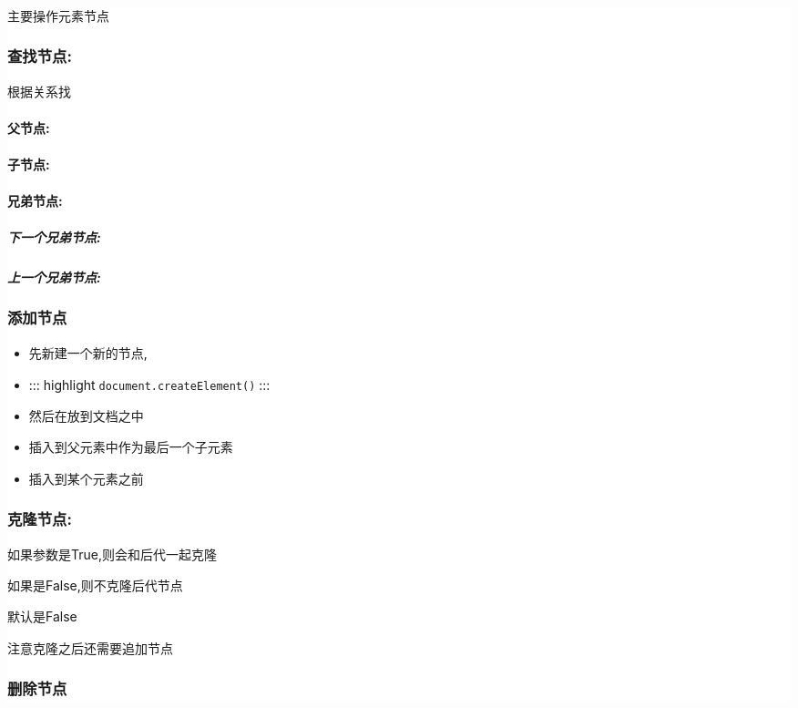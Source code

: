 主要操作元素节点

### 查找节点:

根据关系找

#### 父节点:

```    e.parentNode
```
#### 子节点:

```    e.children
```
#### 兄弟节点:

##### 下一个兄弟节点:

```    e.nextElementSibling
```
##### 上一个兄弟节点:

```    e.previousElementSibling
```
### 添加节点

- 先新建一个新的节点,

- ::: highlight
      ```
      document.createElement()
      ```
  :::

- 然后在放到文档之中

- 插入到父元素中作为最后一个子元素

```      父元素.appenChild()
```
- 插入到某个元素之前

```      父元素.insertBefore(要插入的元素, 在哪个元素前面)
```
### 克隆节点:

```    元素.cloneNode(Bool)
```
如果参数是True,则会和后代一起克隆

如果是False,则不克隆后代节点

默认是False

注意克隆之后还需要追加节点

### 删除节点
